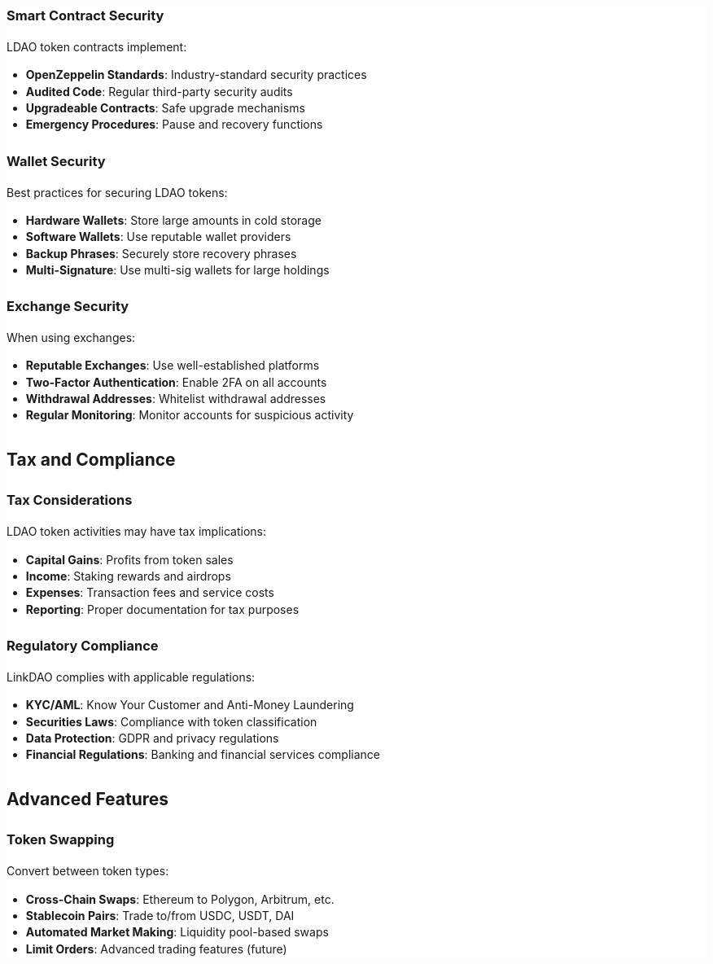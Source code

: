 ### Smart Contract Security

LDAO token contracts implement:
- **OpenZeppelin Standards**: Industry-standard security practices
- **Audited Code**: Regular third-party security audits
- **Upgradeable Contracts**: Safe upgrade mechanisms
- **Emergency Procedures**: Pause and recovery functions

### Wallet Security

Best practices for securing LDAO tokens:
- **Hardware Wallets**: Store large amounts in cold storage
- **Software Wallets**: Use reputable wallet providers
- **Backup Phrases**: Securely store recovery phrases
- **Multi-Signature**: Use multi-sig wallets for large holdings

### Exchange Security

When using exchanges:
- **Reputable Exchanges**: Use well-established platforms
- **Two-Factor Authentication**: Enable 2FA on all accounts
- **Withdrawal Addresses**: Whitelist withdrawal addresses
- **Regular Monitoring**: Monitor accounts for suspicious activity

## Tax and Compliance

### Tax Considerations

LDAO token activities may have tax implications:
- **Capital Gains**: Profits from token sales
- **Income**: Staking rewards and airdrops
- **Expenses**: Transaction fees and service costs
- **Reporting**: Proper documentation for tax purposes

### Regulatory Compliance

LinkDAO complies with applicable regulations:
- **KYC/AML**: Know Your Customer and Anti-Money Laundering
- **Securities Laws**: Compliance with token classification
- **Data Protection**: GDPR and privacy regulations
- **Financial Regulations**: Banking and financial services compliance

## Advanced Features

### Token Swapping

Convert between token types:
- **Cross-Chain Swaps**: Ethereum to Polygon, Arbitrum, etc.
- **Stablecoin Pairs**: Trade to/from USDC, USDT, DAI
- **Automated Market Making**: Liquidity pool-based swaps
- **Limit Orders**: Advanced trading features (future)
